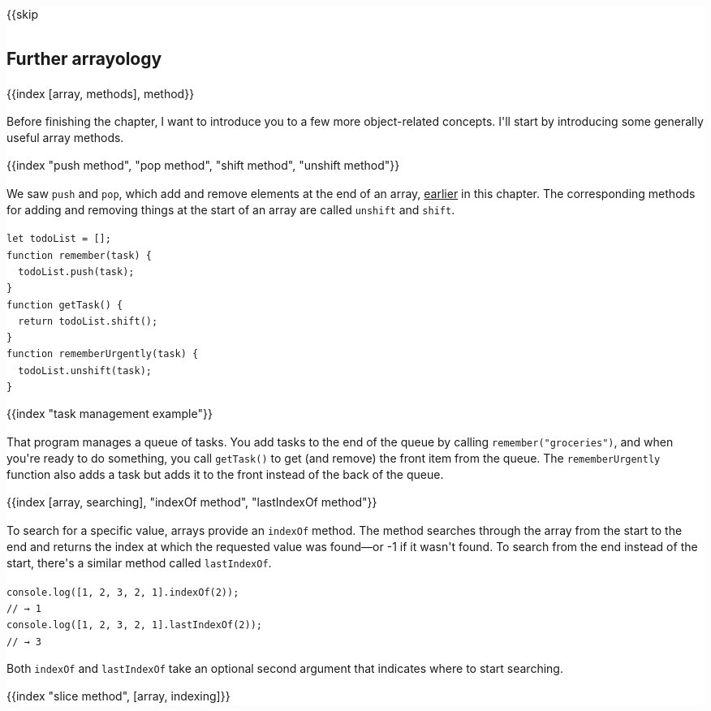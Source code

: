 {{skip

## Further arrayology

{{index [array, methods], method}}

Before finishing the chapter, I want to introduce you to a few more
object-related concepts. I'll start by introducing some generally
useful array methods.

{{index "push method", "pop method", "shift method", "unshift method"}}

We saw `push` and `pop`, which add and remove elements at the
end of an array, [earlier](data#array_methods) in this
chapter. The corresponding methods for adding and removing things at
the start of an array are called `unshift` and `shift`.

```
let todoList = [];
function remember(task) {
  todoList.push(task);
}
function getTask() {
  return todoList.shift();
}
function rememberUrgently(task) {
  todoList.unshift(task);
}
```

{{index "task management example"}}

That program manages a queue of tasks. You add tasks to the end of the
queue by calling `remember("groceries")`, and when you're ready to do
something, you call `getTask()` to get (and remove) the front item
from the queue. The `rememberUrgently` function also adds a task but
adds it to the front instead of the back of the queue.

{{index [array, searching], "indexOf method", "lastIndexOf method"}}

To search for a specific value, arrays provide an `indexOf` method. The method
searches through the array from the start to the end and returns the
index at which the requested value was found—or -1 if it wasn't found.
To search from the end instead of the start, there's a similar method
called `lastIndexOf`.

```
console.log([1, 2, 3, 2, 1].indexOf(2));
// → 1
console.log([1, 2, 3, 2, 1].lastIndexOf(2));
// → 3
```

Both `indexOf` and `lastIndexOf` take an optional second argument that
indicates where to start searching.

{{index "slice method", [array, indexing]}}

